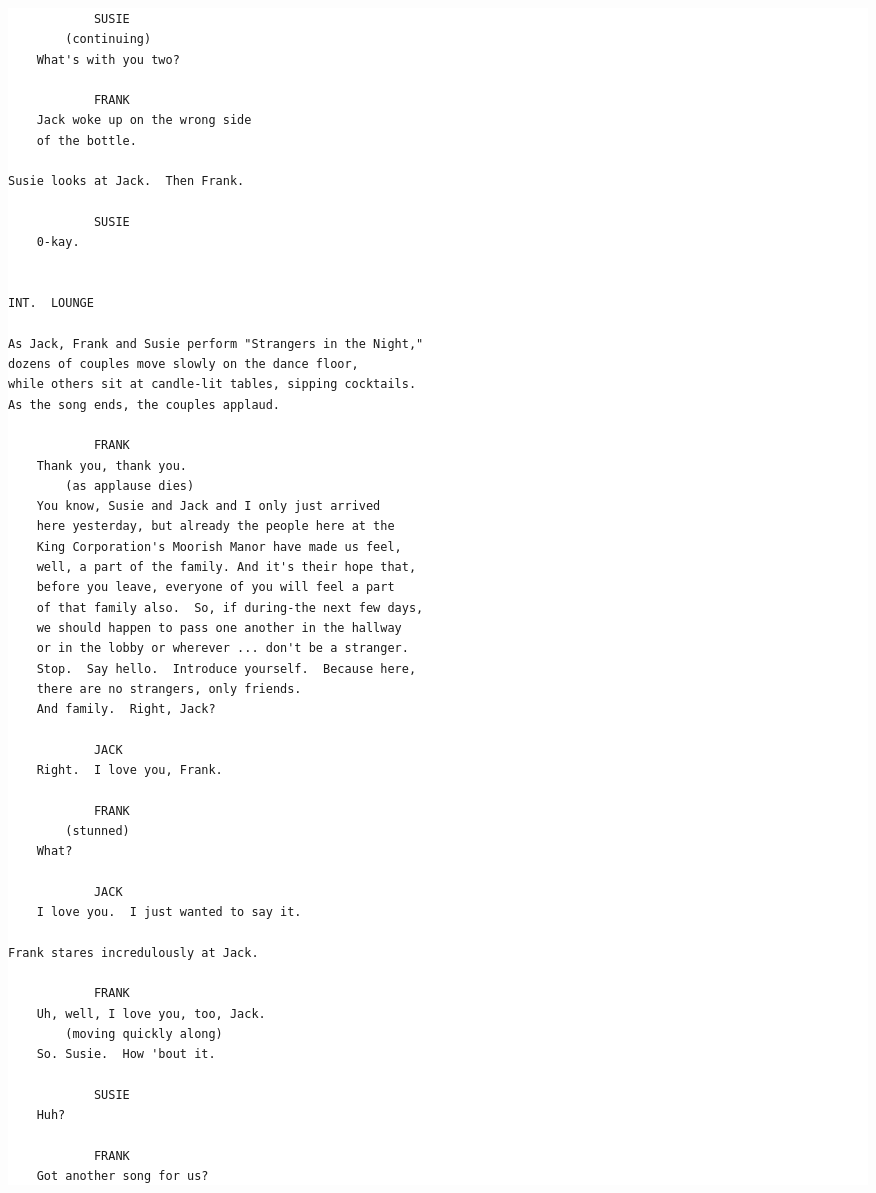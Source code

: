 				SUSIE
			(continuing)
		What's with you two?

				FRANK
		Jack woke up on the wrong side
		of the bottle.

	Susie looks at Jack.  Then Frank.

				SUSIE
		0-kay.


	INT.  LOUNGE

	As Jack, Frank and Susie perform "Strangers in the Night,"
	dozens of couples move slowly on the dance floor,
	while others sit at candle-lit tables, sipping cocktails.
	As the song ends, the couples applaud.

				FRANK
		Thank you, thank you.
			(as applause dies)
		You know, Susie and Jack and I only just arrived
		here yesterday, but already the people here at the
		King Corporation's Moorish Manor have made us feel,
		well, a part of the family. And it's their hope that,
		before you leave, everyone of you will feel a part
		of that family also.  So, if during-the next few days,
		we should happen to pass one another in the hallway
		or in the lobby or wherever ... don't be a stranger.
		Stop.  Say hello.  Introduce yourself.  Because here,
		there are no strangers, only friends.  
		And family.  Right, Jack?

				JACK
		Right.  I love you, Frank.

				FRANK
			(stunned)
		What?

				JACK
		I love you.  I just wanted to say it.

	Frank stares incredulously at Jack.

				FRANK
		Uh, well, I love you, too, Jack.
			(moving quickly along)
		So. Susie.  How 'bout it.

				SUSIE
		Huh?

				FRANK
		Got another song for us?
